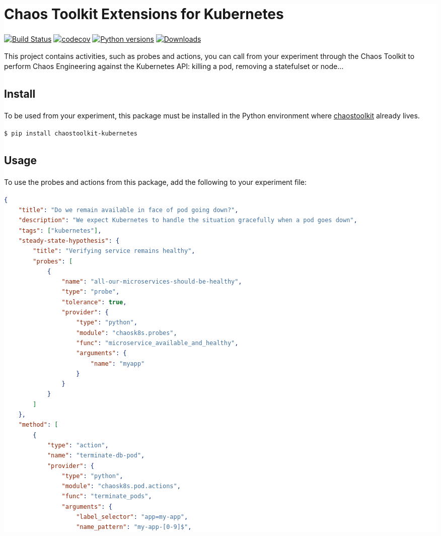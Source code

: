 # Chaos Toolkit Extensions for Kubernetes

[![Build Status](https://travis-ci.org/chaostoolkit/chaostoolkit-kubernetes.svg?branch=master)](https://travis-ci.org/chaostoolkit/chaostoolkit-kubernetes)
[![codecov](https://codecov.io/gh/chaostoolkit/chaostoolkit-kubernetes/branch/master/graph/badge.svg)](https://codecov.io/gh/chaostoolkit/chaostoolkit-kubernetes)
[![Python versions](https://img.shields.io/pypi/pyversions/chaostoolkit-kubernetes.svg)](https://www.python.org/)
[![Downloads](https://pepy.tech/badge/chaostoolkit-kubernetes)](https://pepy.tech/project/chaostoolkit-kubernetes)

This project contains activities, such as probes and actions, you can call from
your experiment through the Chaos Toolkit to perform Chaos Engineering against
the Kubernetes API: killing a pod, removing a statefulset or node...

## Install

To be used from your experiment, this package must be installed in the Python
environment where [chaostoolkit][] already lives.

[chaostoolkit]: https://github.com/chaostoolkit/chaostoolkit

```
$ pip install chaostoolkit-kubernetes
```

## Usage

To use the probes and actions from this package, add the following to your
experiment file:

```json
{
    "title": "Do we remain available in face of pod going down?",
    "description": "We expect Kubernetes to handle the situation gracefully when a pod goes down",
    "tags": ["kubernetes"],
    "steady-state-hypothesis": {
        "title": "Verifying service remains healthy",
        "probes": [
            {
                "name": "all-our-microservices-should-be-healthy",
                "type": "probe",
                "tolerance": true,
                "provider": {
                    "type": "python",
                    "module": "chaosk8s.probes",
                    "func": "microservice_available_and_healthy",
                    "arguments": {
                        "name": "myapp"
                    }
                }
            }
        ]
    },
    "method": [
        {
            "type": "action",
            "name": "terminate-db-pod",
            "provider": {
                "type": "python",
                "module": "chaosk8s.pod.actions",
                "func": "terminate_pods",
                "arguments": {
                    "label_selector": "app=my-app",
                    "name_pattern": "my-app-[0-9]$",
```

[doc]: https://docs.chaostoolkit.org/drivers/kubernetes/#exported-activities
 [podcreds]: https://kubernetes.io/docs/tasks/access-application-cluster/access-cluster/#accessing-the-api-from-a-pod
[gcloud]: https://cloud.google.com/sdk/gcloud/reference/auth/login
[pep8]: https://pycodestyle.readthedocs.io/en/latest/
[dco]: https://github.com/probot/dco#how-it-works
[venv]: https://docs.chaostoolkit.org/reference/usage/install/#create-a-virtual-environment